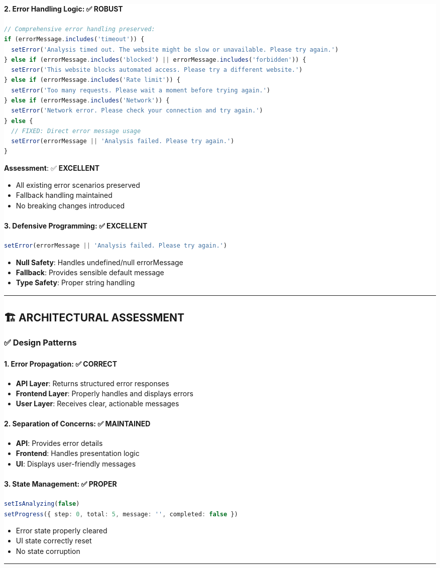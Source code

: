 #### **2. Error Handling Logic**: ✅ **ROBUST**
```typescript
// Comprehensive error handling preserved:
if (errorMessage.includes('timeout')) {
  setError('Analysis timed out. The website might be slow or unavailable. Please try again.')
} else if (errorMessage.includes('blocked') || errorMessage.includes('forbidden')) {
  setError('This website blocks automated access. Please try a different website.')
} else if (errorMessage.includes('Rate limit')) {
  setError('Too many requests. Please wait a moment before trying again.')
} else if (errorMessage.includes('Network')) {
  setError('Network error. Please check your connection and try again.')
} else {
  // FIXED: Direct error message usage
  setError(errorMessage || 'Analysis failed. Please try again.')
}
```

**Assessment**: ✅ **EXCELLENT**
- All existing error scenarios preserved
- Fallback handling maintained
- No breaking changes introduced

#### **3. Defensive Programming**: ✅ **EXCELLENT**
```typescript
setError(errorMessage || 'Analysis failed. Please try again.')
```
- **Null Safety**: Handles undefined/null errorMessage
- **Fallback**: Provides sensible default message
- **Type Safety**: Proper string handling

---

## 🏗️ **ARCHITECTURAL ASSESSMENT**

### **✅ Design Patterns**

#### **1. Error Propagation**: ✅ **CORRECT**
- **API Layer**: Returns structured error responses
- **Frontend Layer**: Properly handles and displays errors
- **User Layer**: Receives clear, actionable messages

#### **2. Separation of Concerns**: ✅ **MAINTAINED**
- **API**: Provides error details
- **Frontend**: Handles presentation logic
- **UI**: Displays user-friendly messages

#### **3. State Management**: ✅ **PROPER**
```typescript
setIsAnalyzing(false)
setProgress({ step: 0, total: 5, message: '', completed: false })
```
- Error state properly cleared
- UI state correctly reset
- No state corruption

---